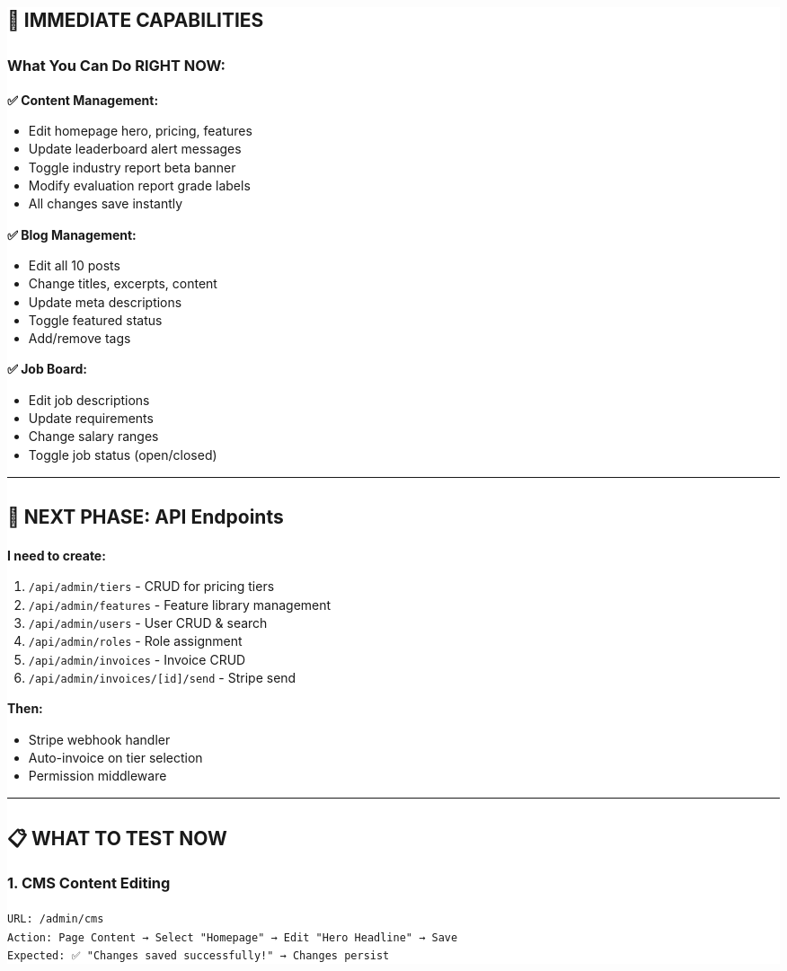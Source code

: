## 🎯 IMMEDIATE CAPABILITIES

### What You Can Do RIGHT NOW:

**✅ Content Management:**
- Edit homepage hero, pricing, features
- Update leaderboard alert messages
- Toggle industry report beta banner
- Modify evaluation report grade labels
- All changes save instantly

**✅ Blog Management:**
- Edit all 10 posts
- Change titles, excerpts, content
- Update meta descriptions
- Toggle featured status
- Add/remove tags

**✅ Job Board:**
- Edit job descriptions
- Update requirements
- Change salary ranges
- Toggle job status (open/closed)

---

## 🚀 NEXT PHASE: API Endpoints

**I need to create:**

1. `/api/admin/tiers` - CRUD for pricing tiers
2. `/api/admin/features` - Feature library management
3. `/api/admin/users` - User CRUD & search
4. `/api/admin/roles` - Role assignment
5. `/api/admin/invoices` - Invoice CRUD
6. `/api/admin/invoices/[id]/send` - Stripe send

**Then:**
- Stripe webhook handler
- Auto-invoice on tier selection
- Permission middleware

---

## 📋 WHAT TO TEST NOW

### 1. CMS Content Editing
```
URL: /admin/cms
Action: Page Content → Select "Homepage" → Edit "Hero Headline" → Save
Expected: ✅ "Changes saved successfully!" → Changes persist
```
